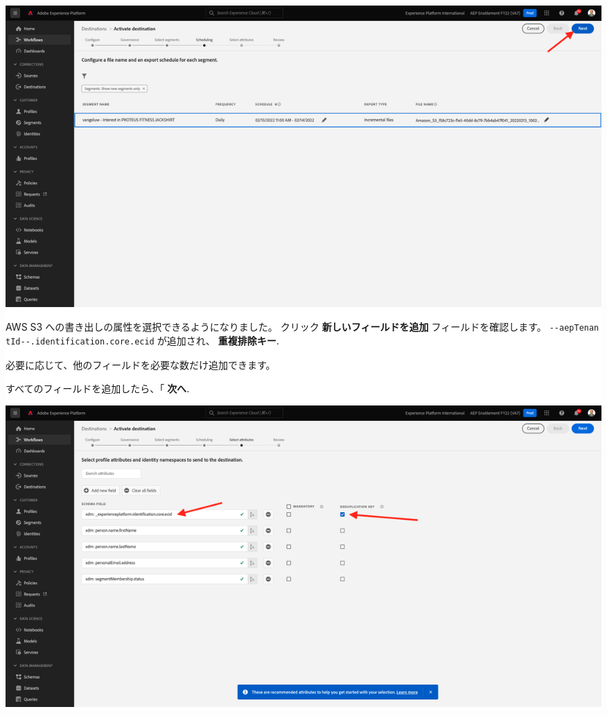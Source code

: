 ![RTCDP](./images/s3bbca.png)

AWS S3 への書き出しの属性を選択できるようになりました。 クリック **新しいフィールドを追加** フィールドを確認します。 `--aepTenantId--.identification.core.ecid` が追加され、 **重複排除キー**.

必要に応じて、他のフィールドを必要な数だけ追加できます。

すべてのフィールドを追加したら、「 **次へ**.

![RTCDP](./images/s3c.png)
